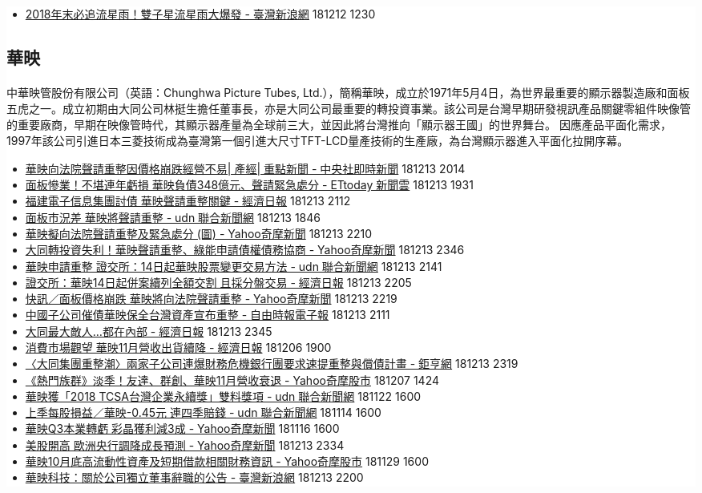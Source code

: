 - [2018年末必追流星雨！雙子星流星雨大爆發 - 臺灣新浪網](https://news.sina.com.tw/article/20181212/29217952.html "2018年末必追流星雨！雙子星流星雨大爆發 - 臺灣新浪網") 181212 1230

## 華映

中華映管股份有限公司（英語：Chunghwa Picture Tubes, Ltd.），簡稱華映，成立於1971年5月4日，為世界最重要的顯示器製造廠和面板五虎之一。成立初期由大同公司林挺生擔任董事長，亦是大同公司最重要的轉投資事業。該公司是台灣早期研發視訊產品關鍵零組件映像管的重要廠商，早期在映像管時代，其顯示器產量為全球前三大，並因此將台灣推向「顯示器王國」的世界舞台。
因應產品平面化需求，1997年該公司引進日本三菱技術成為臺灣第一個引進大尺寸TFT-LCD量產技術的生產廠，為台灣顯示器進入平面化拉開序幕。
- [華映向法院聲請重整因價格崩跌經營不易| 產經| 重點新聞 - 中央社即時新聞](https://www.cna.com.tw/news/firstnews/201812130342.aspx "華映向法院聲請重整因價格崩跌經營不易| 產經| 重點新聞 - 中央社即時新聞") 181213 2014
- [面板慘業！不堪連年虧損 華映負債348億元、聲請緊急處分 - ETtoday 新聞雲](https://www.ettoday.net/news/20181213/1330354.htm "面板慘業！不堪連年虧損 華映負債348億元、聲請緊急處分 - ETtoday 新聞雲") 181213 1931
- [福建電子信息集團討債 華映聲請重整關鍵 - 經濟日報](https://money.udn.com/money/story/5616/3535950 "福建電子信息集團討債 華映聲請重整關鍵 - 經濟日報") 181213 2112
- [面板市況差 華映將聲請重整 - udn 聯合新聞網](https://udn.com/news/story/7240/3535707 "面板市況差 華映將聲請重整 - udn 聯合新聞網") 181213 1846
- [華映擬向法院聲請重整及緊急處分 (圖) - Yahoo奇摩新聞](https://tw.news.yahoo.com/%E8%8F%AF%E6%98%A0%E6%93%AC%E5%90%91%E6%B3%95%E9%99%A2%E8%81%B2%E8%AB%8B%E9%87%8D%E6%95%B4%E5%8F%8A%E7%B7%8A%E6%80%A5%E8%99%95%E5%88%86-%E5%9C%96-141000465.html "華映擬向法院聲請重整及緊急處分 (圖) - Yahoo奇摩新聞") 181213 2210
- [大同轉投資失利！華映聲請重整、綠能申請債權債務協商 - Yahoo奇摩新聞](https://tw.news.yahoo.com/%E5%A4%A7%E5%90%8C%E8%BD%89%E6%8A%95%E8%B3%87%E5%A4%B1%E5%88%A9-%E8%8F%AF%E6%98%A0%E8%81%B2%E8%AB%8B%E9%87%8D%E6%95%B4-%E7%B6%A0%E8%83%BD%E7%94%B3%E8%AB%8B%E5%82%B5%E6%AC%8A%E5%82%B5%E5%8B%99%E5%8D%94%E5%95%86-145544308.html "大同轉投資失利！華映聲請重整、綠能申請債權債務協商 - Yahoo奇摩新聞") 181213 2346
- [華映申請重整 證交所：14日起華映股票變更交易方法 - udn 聯合新聞網](https://udn.com/news/story/7239/3536015?from=udn-ch1_breaknews-1-cate6-news "華映申請重整 證交所：14日起華映股票變更交易方法 - udn 聯合新聞網") 181213 2141
- [證交所：華映14日起併案續列全額交割 且採分盤交易 - 經濟日報](https://money.udn.com/money/story/5607/3536063 "證交所：華映14日起併案續列全額交割 且採分盤交易 - 經濟日報") 181213 2205
- [快訊／面板價格崩跌 華映將向法院聲請重整 - Yahoo奇摩新聞](https://tw.news.yahoo.com/%E5%BF%AB%E8%A8%8A-%E9%9D%A2%E6%9D%BF%E5%83%B9%E6%A0%BC%E5%B4%A9%E8%B7%8C-%E8%8F%AF%E6%98%A0%E5%B0%87%E5%90%91%E6%B3%95%E9%99%A2%E8%81%B2%E8%AB%8B%E9%87%8D%E6%95%B4-134850708.html "快訊／面板價格崩跌 華映將向法院聲請重整 - Yahoo奇摩新聞") 181213 2219
- [中國子公司催債華映保全台灣資產宣布重整 - 自由時報電子報](https://ec.ltn.com.tw/article/breakingnews/2641925 "中國子公司催債華映保全台灣資產宣布重整 - 自由時報電子報") 181213 2111
- [大同最大敵人…都在內部 - 經濟日報](https://money.udn.com/money/story/5648/3536247 "大同最大敵人…都在內部 - 經濟日報") 181213 2345
- [消費市場觀望 華映11月營收出貨續降 - 經濟日報](https://money.udn.com/money/story/5612/3522624 "消費市場觀望 華映11月營收出貨續降 - 經濟日報") 181206 1900
- [〈大同集團重整潮〉兩家子公司連爆財務危機銀行團要求速提重整與償債計畫 - 鉅亨網](https://news.cnyes.com/news/id/4254618 "〈大同集團重整潮〉兩家子公司連爆財務危機銀行團要求速提重整與償債計畫 - 鉅亨網") 181213 2319
- [《熱門族群》淡季！友達、群創、華映11月營收衰退 - Yahoo奇摩股市](https://tw.stock.yahoo.com/news/%E7%86%B1%E9%96%80%E6%97%8F%E7%BE%A4-%E6%B7%A1%E5%AD%A3-%E5%8F%8B%E9%81%94-%E7%BE%A4%E5%89%B5-%E8%8F%AF%E6%98%A011%E6%9C%88%E7%87%9F%E6%94%B6%E8%A1%B0%E9%80%80-062412170.html "《熱門族群》淡季！友達、群創、華映11月營收衰退 - Yahoo奇摩股市") 181207 1424
- [華映獲「2018 TCSA台灣企業永續獎」雙料獎項 - udn 聯合新聞網](https://udn.com/news/story/7238/3496093 "華映獲「2018 TCSA台灣企業永續獎」雙料獎項 - udn 聯合新聞網") 181122 1600
- [上季每股損益／華映-0.45元 連四季賠錢 - udn 聯合新聞網](https://udn.com/news/story/7253/3481066 "上季每股損益／華映-0.45元 連四季賠錢 - udn 聯合新聞網") 181114 1600
- [華映Q3本業轉虧 彩晶獲利減3成 - Yahoo奇摩新聞](https://tw.news.yahoo.com/%E8%8F%AF%E6%98%A0q3%E6%9C%AC%E6%A5%AD%E8%BD%89%E8%99%A7-%E5%BD%A9%E6%99%B6%E7%8D%B2%E5%88%A9%E6%B8%9B3%E6%88%90-215008861--finance.html "華映Q3本業轉虧 彩晶獲利減3成 - Yahoo奇摩新聞") 181116 1600
- [美股開高 歐洲央行調降成長預測 - Yahoo奇摩新聞](https://tw.news.yahoo.com/%E7%BE%8E%E8%82%A1%E9%96%8B%E9%AB%98-%E6%AD%90%E6%B4%B2%E5%A4%AE%E8%A1%8C%E8%AA%BF%E9%99%8D%E6%88%90%E9%95%B7%E9%A0%90%E6%B8%AC-153407209.html "美股開高 歐洲央行調降成長預測 - Yahoo奇摩新聞") 181213 2334
- [華映10月底高流動性資產及短期借款相關財務資訊 - Yahoo奇摩股市](https://tw.stock.yahoo.com/news/%E8%8F%AF%E6%98%A010%E6%9C%88%E5%BA%95%E9%AB%98%E6%B5%81%E5%8B%95%E6%80%A7%E8%B3%87%E7%94%A2%E5%8F%8A%E7%9F%AD%E6%9C%9F%E5%80%9F%E6%AC%BE%E7%9B%B8%E9%97%9C%E8%B2%A1%E5%8B%99%E8%B3%87%E8%A8%8A-005430206.html "華映10月底高流動性資產及短期借款相關財務資訊 - Yahoo奇摩股市") 181129 1600
- [華映科技：關於公司獨立董事辭職的公告 - 臺灣新浪網](https://news.sina.com.tw/article/20181213/29243912.html "華映科技：關於公司獨立董事辭職的公告 - 臺灣新浪網") 181213 2200
